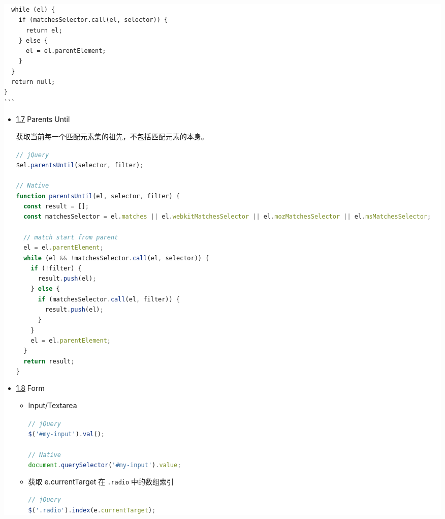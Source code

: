       while (el) {
        if (matchesSelector.call(el, selector)) {
          return el;
        } else {
          el = el.parentElement;
        }
      }
      return null;
    }
    ```

*   [1.7](#1.7)  Parents Until

    获取当前每一个匹配元素集的祖先，不包括匹配元素的本身。

    ```js
    // jQuery
    $el.parentsUntil(selector, filter);

    // Native
    function parentsUntil(el, selector, filter) {
      const result = [];
      const matchesSelector = el.matches || el.webkitMatchesSelector || el.mozMatchesSelector || el.msMatchesSelector;

      // match start from parent
      el = el.parentElement;
      while (el && !matchesSelector.call(el, selector)) {
        if (!filter) {
          result.push(el);
        } else {
          if (matchesSelector.call(el, filter)) {
            result.push(el);
          }
        }
        el = el.parentElement;
      }
      return result;
    }
    ```

*   [1.8](#1.8)  Form

    *   Input/Textarea

        ```js
        // jQuery
        $('#my-input').val();

        // Native
        document.querySelector('#my-input').value;
        ```

    *   获取 e.currentTarget 在 `.radio` 中的数组索引

        ```js
        // jQuery
        $('.radio').index(e.currentTarget);
